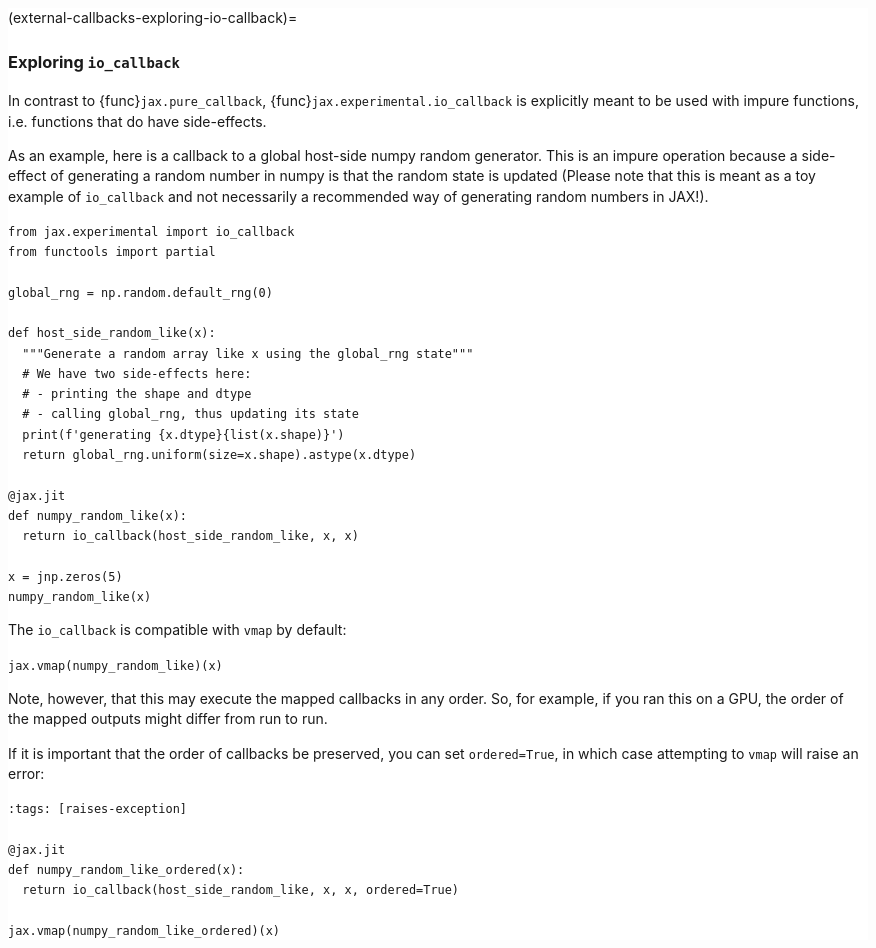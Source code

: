 
(external-callbacks-exploring-io-callback)=
### Exploring `io_callback`

In contrast to {func}`jax.pure_callback`, {func}`jax.experimental.io_callback` is explicitly meant to be used with impure functions, i.e. functions that do have side-effects.

As an example, here is a callback to a global host-side numpy random generator. This is an impure operation because a side-effect of generating a random number in numpy is that the random state is updated (Please note that this is meant as a toy example of `io_callback` and not necessarily a recommended way of generating random numbers in JAX!).

```{code-cell}
from jax.experimental import io_callback
from functools import partial

global_rng = np.random.default_rng(0)

def host_side_random_like(x):
  """Generate a random array like x using the global_rng state"""
  # We have two side-effects here:
  # - printing the shape and dtype
  # - calling global_rng, thus updating its state
  print(f'generating {x.dtype}{list(x.shape)}')
  return global_rng.uniform(size=x.shape).astype(x.dtype)

@jax.jit
def numpy_random_like(x):
  return io_callback(host_side_random_like, x, x)

x = jnp.zeros(5)
numpy_random_like(x)
```

The `io_callback` is compatible with `vmap` by default:

```{code-cell}
jax.vmap(numpy_random_like)(x)
```

Note, however, that this may execute the mapped callbacks in any order. So, for example, if you ran this on a GPU, the order of the mapped outputs might differ from run to run.

If it is important that the order of callbacks be preserved, you can set `ordered=True`, in which case attempting to `vmap` will raise an error:

```{code-cell}
:tags: [raises-exception]

@jax.jit
def numpy_random_like_ordered(x):
  return io_callback(host_side_random_like, x, x, ordered=True)

jax.vmap(numpy_random_like_ordered)(x)
```
